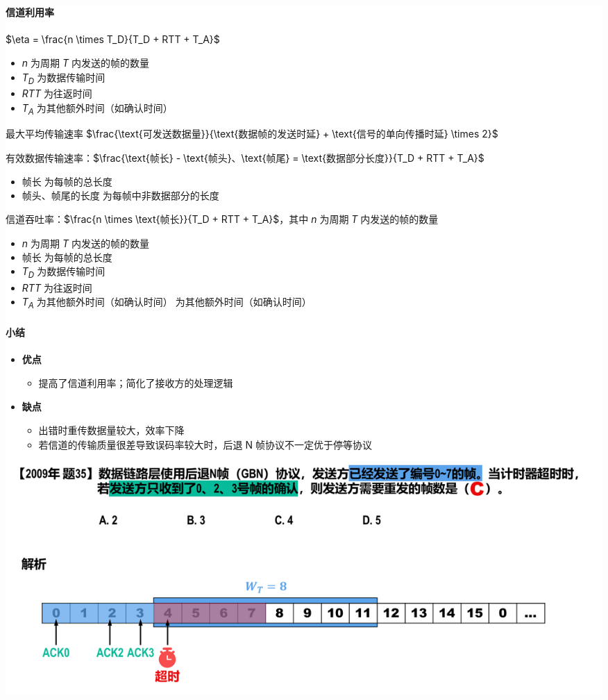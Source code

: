#### 信道利用率

$\eta = \frac{n \times T_D}{T_D + RTT + T_A}$

- $n$ 为周期 $T$ 内发送的帧的数量
- $T_D$ 为数据传输时间
- $RTT$ 为往返时间
- $T_A$ 为其他额外时间（如确认时间）

最大平均传输速率 $\frac{\text{可发送数据量}}{\text{数据帧的发送时延} + \text{信号的单向传播时延} \times 2}$

有效数据传输速率：$\frac{\text{帧长} - \text{帧头}、\text{帧尾} = \text{数据部分长度}}{T_D + RTT + T_A}$

- $\text{帧长}$ 为每帧的总长度
- $\text{帧头、帧尾的长度}$ 为每帧中非数据部分的长度

信道吞吐率：$\frac{n \times \text{帧长}}{T_D + RTT + T_A}$，其中 $n$ 为周期 $T$ 内发送的帧的数量

- $n$ 为周期 $T$ 内发送的帧的数量
- $\text{帧长}$ 为每帧的总长度
- $T_D$ 为数据传输时间
- $RTT$ 为往返时间
- $T_A$ 为其他额外时间（如确认时间）
为其他额外时间（如确认时间）

#### 小结

- **优点**

  - 提高了信道利用率；简化了接收方的处理逻辑

- **缺点**

  - 出错时重传数据量较大，效率下降
  - 若信道的传输质量很差导致误码率较大时，后退 N 帧协议不一定优于停等协议

![](./images/Pasted%20image%2020241021224637.png)
